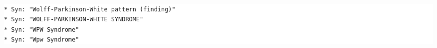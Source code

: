     * Syn: "Wolff-Parkinson-White pattern (finding)"
    * Syn: "WOLFF-PARKINSON-WHITE SYNDROME"
    * Syn: "WPW Syndrome"
    * Syn: "Wpw Syndrome"

